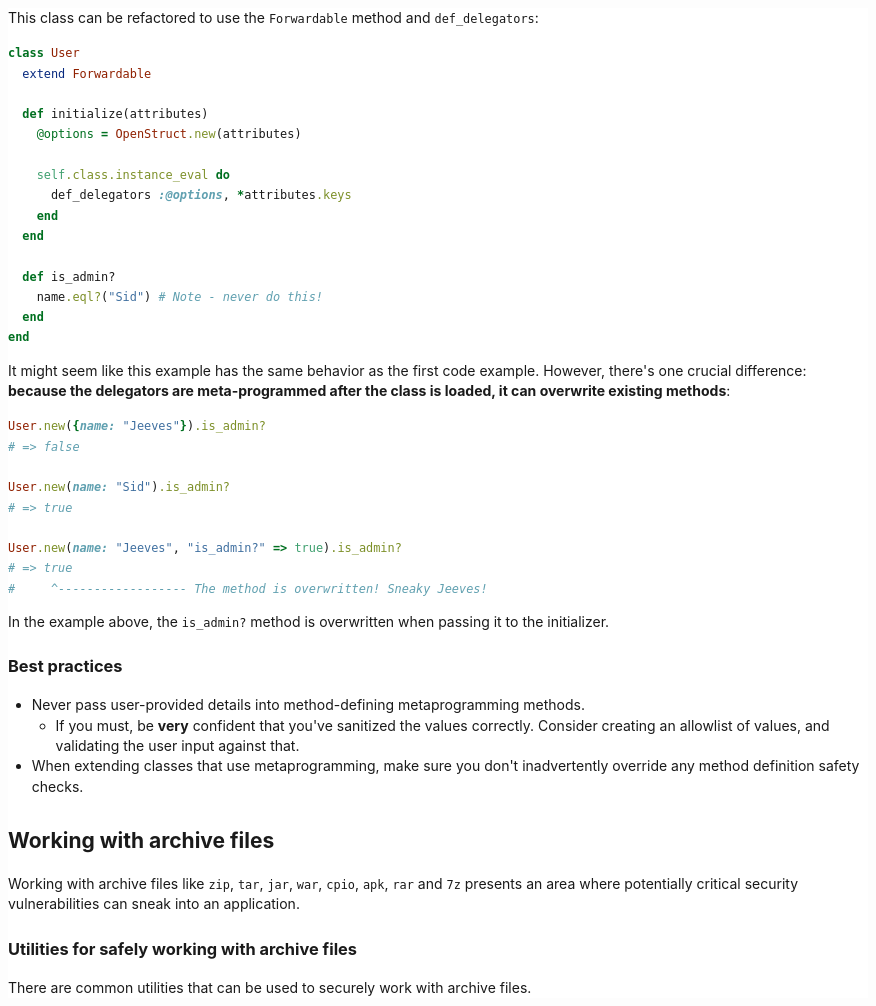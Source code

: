 This class can be refactored to use the `Forwardable` method and `def_delegators`:

```ruby
class User
  extend Forwardable

  def initialize(attributes)
    @options = OpenStruct.new(attributes)

    self.class.instance_eval do
      def_delegators :@options, *attributes.keys
    end
  end

  def is_admin?
    name.eql?("Sid") # Note - never do this!
  end
end
```

It might seem like this example has the same behavior as the first code example. However, there's one crucial difference: **because the delegators are meta-programmed after the class is loaded, it can overwrite existing methods**:

```ruby
User.new({name: "Jeeves"}).is_admin?
# => false

User.new(name: "Sid").is_admin?
# => true

User.new(name: "Jeeves", "is_admin?" => true).is_admin?
# => true
#     ^------------------ The method is overwritten! Sneaky Jeeves!
```

In the example above, the `is_admin?` method is overwritten when passing it to the initializer.

### Best practices

- Never pass user-provided details into method-defining metaprogramming methods.
  - If you must, be **very** confident that you've sanitized the values correctly.
    Consider creating an allowlist of values, and validating the user input against that.
- When extending classes that use metaprogramming, make sure you don't inadvertently override any method definition safety checks.

## Working with archive files

Working with archive files like `zip`, `tar`, `jar`, `war`, `cpio`, `apk`, `rar` and `7z` presents an area where potentially critical security vulnerabilities can sneak into an application.

### Utilities for safely working with archive files

There are common utilities that can be used to securely work with archive files.

